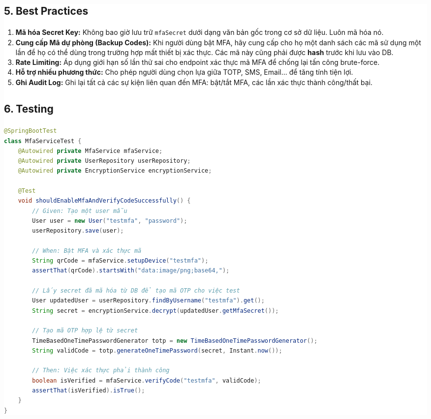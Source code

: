 ## 5. Best Practices

1.  **Mã hóa Secret Key:** Không bao giờ lưu trữ `mfaSecret` dưới dạng văn bản gốc trong cơ sở dữ liệu. Luôn mã hóa nó.
2.  **Cung cấp Mã dự phòng (Backup Codes):** Khi người dùng bật MFA, hãy cung cấp cho họ một danh sách các mã sử dụng một lần để họ có thể dùng trong trường hợp mất thiết bị xác thực. Các mã này cũng phải được **hash** trước khi lưu vào DB.
3.  **Rate Limiting:** Áp dụng giới hạn số lần thử sai cho endpoint xác thực mã MFA để chống lại tấn công brute-force.
4.  **Hỗ trợ nhiều phương thức:** Cho phép người dùng chọn lựa giữa TOTP, SMS, Email... để tăng tính tiện lợi.
5.  **Ghi Audit Log:** Ghi lại tất cả các sự kiện liên quan đến MFA: bật/tắt MFA, các lần xác thực thành công/thất bại.

## 6. Testing

```java
@SpringBootTest
class MfaServiceTest {
    @Autowired private MfaService mfaService;
    @Autowired private UserRepository userRepository;
    @Autowired private EncryptionService encryptionService;

    @Test
    void shouldEnableMfaAndVerifyCodeSuccessfully() {
        // Given: Tạo một user mẫu
        User user = new User("testmfa", "password");
        userRepository.save(user);

        // When: Bật MFA và xác thực mã
        String qrCode = mfaService.setupDevice("testmfa");
        assertThat(qrCode).startsWith("data:image/png;base64,");

        // Lấy secret đã mã hóa từ DB để tạo mã OTP cho việc test
        User updatedUser = userRepository.findByUsername("testmfa").get();
        String secret = encryptionService.decrypt(updatedUser.getMfaSecret());
        
        // Tạo mã OTP hợp lệ từ secret
        TimeBasedOneTimePasswordGenerator totp = new TimeBasedOneTimePasswordGenerator();
        String validCode = totp.generateOneTimePassword(secret, Instant.now());
        
        // Then: Việc xác thực phải thành công
        boolean isVerified = mfaService.verifyCode("testmfa", validCode);
        assertThat(isVerified).isTrue();
    }
}
